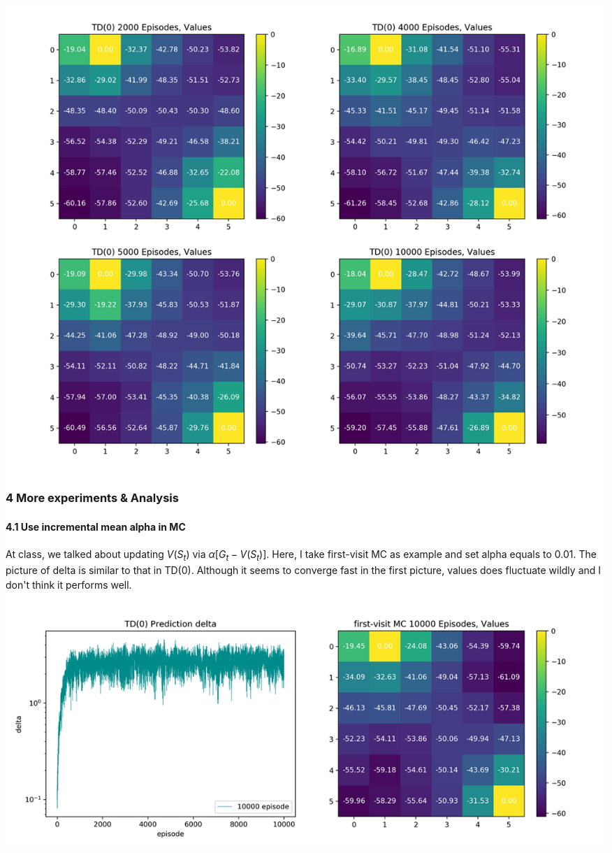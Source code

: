 ![image-20200409163705204](../img/image-20200409163705204.png)



### 4 More experiments & Analysis

#### 4.1 Use incremental mean alpha in MC

At class, we talked about updating $V(S_t)$ via $\alpha[G_t - V(S_t)]$.  Here, I take first-visit MC as example and set alpha equals to 0.01. The picture of delta is similar to that in TD(0). Although it seems to converge fast in the first picture, values does fluctuate wildly and I don't think it performs well.

![image-20200409212429402](../img/image-20200409212429402.png)
